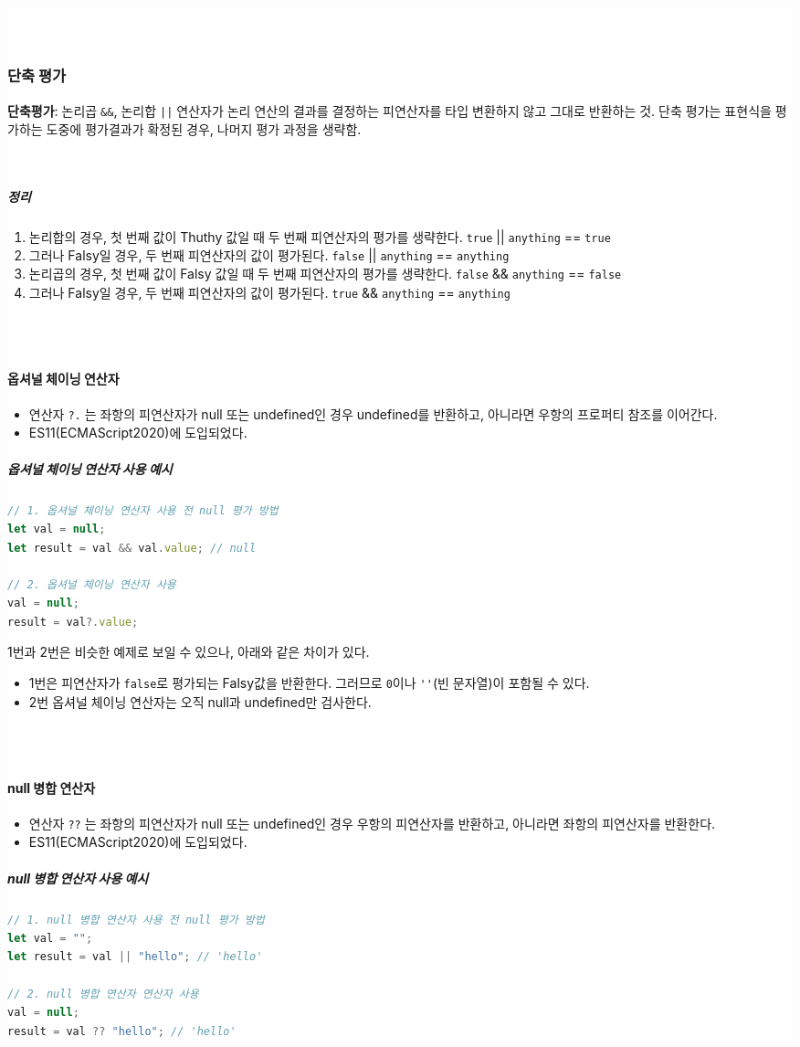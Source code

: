 <br>
<br>

### 단축 평가

**단축평가**: 논리곱 `&&`, 논리합 `||` 연산자가 논리 연산의 결과를 결정하는 피연산자를 타입 변환하지 않고 그대로 반환하는 것. 단축 평가는 표현식을 평가하는 도중에 평가결과가 확정된 경우, 나머지 평가 과정을 생략함.

<br>

##### 정리

1. 논리합의 경우, 첫 번째 값이 Thuthy 값일 때 두 번째 피연산자의 평가를 생략한다.
   `true` || `anything` == `true`
2. 그러나 Falsy일 경우, 두 번째 피연산자의 값이 평가된다.
   `false` || `anything` == `anything`
3. 논리곱의 경우, 첫 번째 값이 Falsy 값일 때 두 번째 피연산자의 평가를 생략한다.
   `false` && `anything` == `false`
4. 그러나 Falsy일 경우, 두 번째 피연산자의 값이 평가된다.
   `true` && `anything` == `anything`

<br>
<br>

#### 옵셔널 체이닝 연산자

-   연산자 `?.` 는 좌항의 피연산자가 null 또는 undefined인 경우 undefined를 반환하고, 아니라면 우항의 프로퍼티 참조를 이어간다.
-   ES11(ECMAScript2020)에 도입되었다.

##### 옵셔널 체이닝 연산자 사용 예시

```javascript
// 1. 옵셔널 체이닝 연산자 사용 전 null 평가 방법
let val = null;
let result = val && val.value; // null

// 2. 옵셔널 체이닝 연산자 사용
val = null;
result = val?.value;
```

1번과 2번은 비슷한 예제로 보일 수 있으나, 아래와 같은 차이가 있다.

-   1번은 피연산자가 `false`로 평가되는 Falsy값을 반환한다. 그러므로 `0`이나 `''`(빈 문자열)이 포함될 수 있다.
-   2번 옵셔널 체이닝 연산자는 오직 null과 undefined만 검사한다.

<br>
<br>

#### null 병합 연산자

-   연산자 `??` 는 좌항의 피연산자가 null 또는 undefined인 경우 우항의 피연산자를 반환하고, 아니라면 좌항의 피연산자를 반환한다.
-   ES11(ECMAScript2020)에 도입되었다.

##### null 병합 연산자 사용 예시

```javascript
// 1. null 병합 연산자 사용 전 null 평가 방법
let val = "";
let result = val || "hello"; // 'hello'

// 2. null 병합 연산자 연산자 사용
val = null;
result = val ?? "hello"; // 'hello'
```
